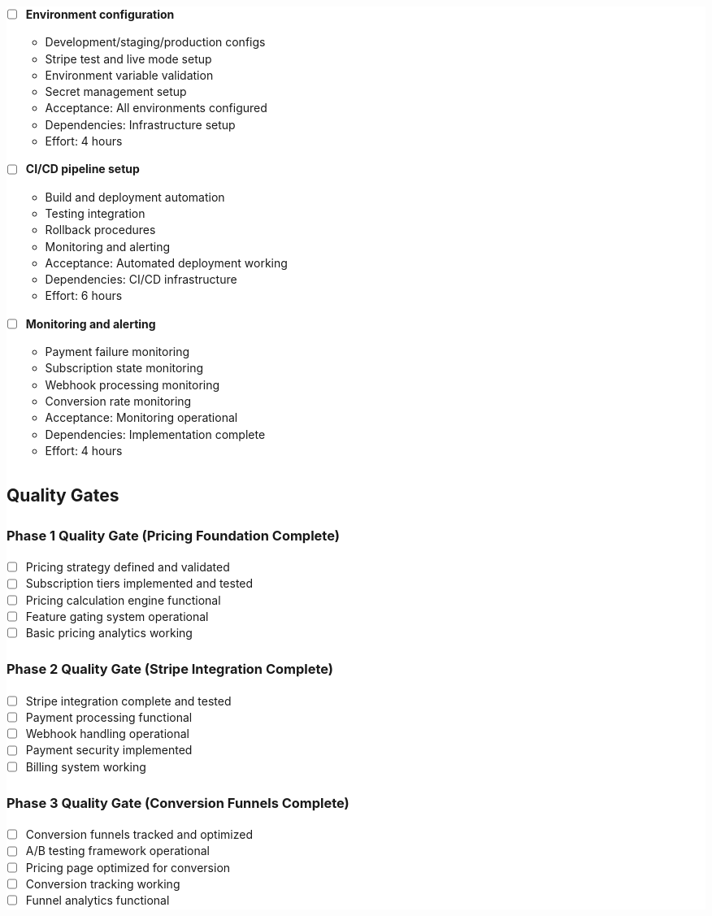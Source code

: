 - [ ] **Environment configuration**
  - Development/staging/production configs
  - Stripe test and live mode setup
  - Environment variable validation
  - Secret management setup
  - Acceptance: All environments configured
  - Dependencies: Infrastructure setup
  - Effort: 4 hours

- [ ] **CI/CD pipeline setup**
  - Build and deployment automation
  - Testing integration
  - Rollback procedures
  - Monitoring and alerting
  - Acceptance: Automated deployment working
  - Dependencies: CI/CD infrastructure
  - Effort: 6 hours

- [ ] **Monitoring and alerting**
  - Payment failure monitoring
  - Subscription state monitoring
  - Webhook processing monitoring
  - Conversion rate monitoring
  - Acceptance: Monitoring operational
  - Dependencies: Implementation complete
  - Effort: 4 hours

## Quality Gates

### Phase 1 Quality Gate (Pricing Foundation Complete)

- [ ] Pricing strategy defined and validated
- [ ] Subscription tiers implemented and tested
- [ ] Pricing calculation engine functional
- [ ] Feature gating system operational
- [ ] Basic pricing analytics working

### Phase 2 Quality Gate (Stripe Integration Complete)

- [ ] Stripe integration complete and tested
- [ ] Payment processing functional
- [ ] Webhook handling operational
- [ ] Payment security implemented
- [ ] Billing system working

### Phase 3 Quality Gate (Conversion Funnels Complete)

- [ ] Conversion funnels tracked and optimized
- [ ] A/B testing framework operational
- [ ] Pricing page optimized for conversion
- [ ] Conversion tracking working
- [ ] Funnel analytics functional

